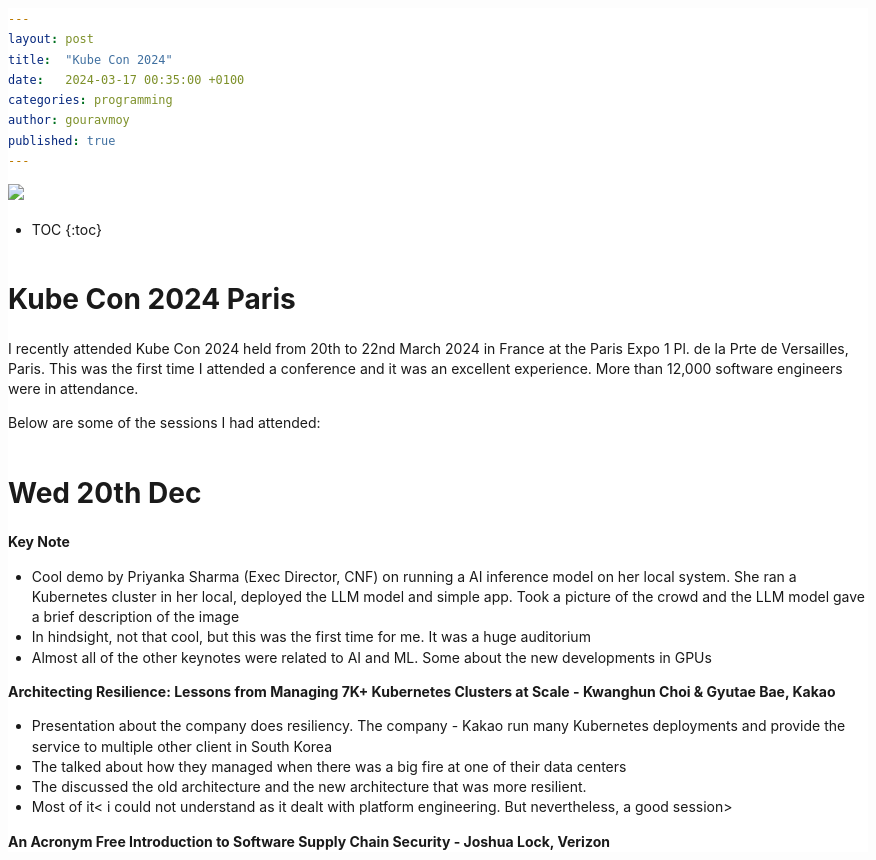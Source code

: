 ```yaml
---
layout: post
title:  "Kube Con 2024"
date:   2024-03-17 00:35:00 +0100
categories: programming
author: gouravmoy
published: true
---
```


![](/eleanor/assets/images/posts/KubeCon2024.png)

* TOC
{:toc}

# Kube Con 2024 Paris

I recently attended Kube Con 2024 held from 20th to 22nd March 2024 in France at the Paris Expo 1 Pl. de la Prte de Versailles, Paris. This was the first time I attended a conference and it was an excellent experience. More than 12,000 software engineers were in attendance.

Below are some of the sessions I had attended:

# Wed 20th Dec

**Key Note**

- Cool demo by Priyanka Sharma (Exec Director, CNF) on running a AI inference model on her local system. She ran a Kubernetes cluster in her local, deployed the LLM model and simple app. Took a picture of the crowd and the LLM model gave a brief description of the image
- In hindsight, not that cool, but this was the first time for me. It was a huge auditorium
- Almost all of the other keynotes were related to AI and ML. Some about the new developments in GPUs

**Architecting Resilience: Lessons from Managing 7K+ Kubernetes Clusters at Scale - Kwanghun Choi & Gyutae Bae, Kakao**

<p align="center"><iframe width="560" height="315"  src="https://www.youtube-nocookie.com/embed/WRACr5nXl9U?si=Q9pspaRWejoMS5N7" title="YouTube video player" frameborder="0" allow="accelerometer; autoplay; clipboard-write; encrypted-media; gyroscope; picture-in-picture; web-share" referrerpolicy="strict-origin-when-cross-origin" allowfullscreen></iframe></p>

- Presentation about the company does resiliency. The company - Kakao run many Kubernetes deployments and provide the service to multiple other client in South Korea
- The talked about how they managed when there was a big fire at one of their data centers
- The discussed the old architecture and the new architecture that was more resilient.
- Most of it< i could not understand as it dealt with platform engineering. But nevertheless, a good session>

**An Acronym Free Introduction to Software Supply Chain Security - Joshua Lock, Verizon**

<p align="center"><iframe width="560" height="315" src="https://www.youtube-nocookie.com/embed/1PKZGn0eoZE?si=QKKm-05oqX6g7pcp" title="YouTube video player" frameborder="0" allow="accelerometer; autoplay; clipboard-write; encrypted-media; gyroscope; picture-in-picture; web-share" referrerpolicy="strict-origin-when-cross-origin" allowfullscreen></iframe></p>
